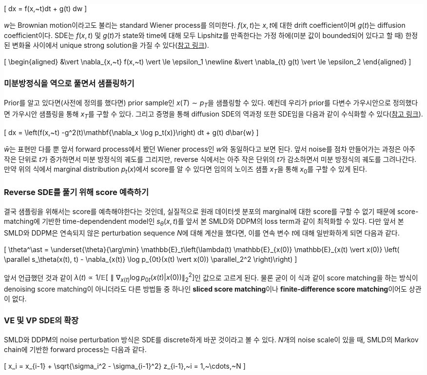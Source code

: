 \[
dx = f(x,~t)dt + g(t) dw
\]

$w$는 Brownian motion이라고도 불리는 standard Wiener process를 의미한다. $f(x, t)$는 $x, t$에 대한 drift coefficient이며 $g(t)$는 diffusion coefficient이다. SDE는 $f(x, t)$ 및 $g(t)$가 state와 time에 대해 모두 Lipshitz를 만족한다는 가정 하에(미분 값이 bounded되어 있다고 할 때) 한정된 변화율 사이에서 unique strong solution을 가질 수 있다([참고 링크](https://link.springer.com/book/10.1007/978-3-642-14394-6)).

\[
\begin{aligned}
&\vert \nabla_{x,~t} f(x,~t) \vert \le \epsilon_1 \newline
&\vert \nabla_{t} g(t) \vert \le \epsilon_2
\end{aligned}
\]

### 미분방정식을 역으로 풀면서 샘플링하기

Prior를 알고 있다면(사전에 정의를 했다면) prior sample인 $x(T) \sim p_T$을 샘플링할 수 있다. 예컨데 우리가 prior를 다변수 가우시안으로 정의했다면 가우시안 샘플링을 통해 $x_T$를 구할 수 있다. 그리고 증명을 통해 diffusion SDE의 역과정 또한 SDE임을 다음과 같이 수식화할 수 있다([참고 링크](https://www.sciencedirect.com/science/article/pii/0304414982900515)).

\[
dx = \left(f(x,~t) -g^2(t)\mathbf{\nabla_x \log p_t(x)}\right) dt + g(t) d\bar{w}
\]

$\bar{w}$는 표현만 다를 뿐 앞서 forward process에서 봤던 Wiener process인 $w$와 동일하다고 보면 된다. 앞서 noise를 점차 만들어가는 과정은 아주 작은 단위로 $t$가 증가하면서 미분 방정식의 궤도를 그리지만, reverse 식에서는 아주 작은 단위의 $t$가 감소하면서 미분 방정식의 궤도를 그려나간다. 만약 위의 식에서 marginal distribution $p_t(x)$에서 score를 알 수 있다면 임의의 노이즈 샘플 $x_T$을 통해 $x_0$를 구할 수 있게 된다.

### Reverse SDE를 풀기 위해 score 예측하기

결국 샘플링을 위해서는 score를 예측해야한다는 것인데, 실질적으로 원래 데이터셋 분포의 marginal에 대한 score를 구할 수 없기 때문에 score-matching에 기반한 time-dependendent model인 $s_\theta(x, t)$를 앞서 본 SMLD와 DDPM의 loss term과 같이 최적화할 수 있다. 다만 앞서 본 SMLD와 DDPM은 연속되지 않은 perturbation sequence $N$에 대해 계산을 했다면, 이를 연속 변수 $t$에 대해 일반화하게 되면 다음과 같다.

\[
\theta^\ast = \underset{\theta}{\arg\min} \mathbb{E}\_t\left(\lambda(t) \mathbb{E}\_{x(0)} \mathbb{E}\_{x(t) \vert x(0)} \left( \parallel s_\theta(x(t), t) - \nabla_{x(t)} \log p_{0t}(x(t) \vert x(0)) \parallel_2^2 \right)\right)
\]

앞서 언급했던 것과 같이 $\lambda(t) \propto  1/\mathbb{E} \left[ \parallel \nabla_{x(t)} \log p_{0t}(x(t) \vert x(0)) \parallel_2^2 \right]$인 값으로 고르게 된다. 물론 굳이 이 식과 같이 score matching을 하는 방식이 denoising score matching이 아니더라도 다른 방법들 중 하나인 **sliced score matching**이나 **finite-difference score matching**이어도 상관이 없다.

### VE 및 VP SDE의 확장

SMLD와 DDPM의 noise perturbation 방식은  SDE를 discrete하게 바꾼 것이라고 볼 수 있다. $N$개의 noise scale이 있을 때, SMLD의 Markov chain에 기반한 forward process는 다음과 같다.

\[
x_i = x_{i-1} + \sqrt{\sigma_i^2 - \sigma_{i-1}^2} z_{i-1},~i = 1,~\cdots,~N
\]
